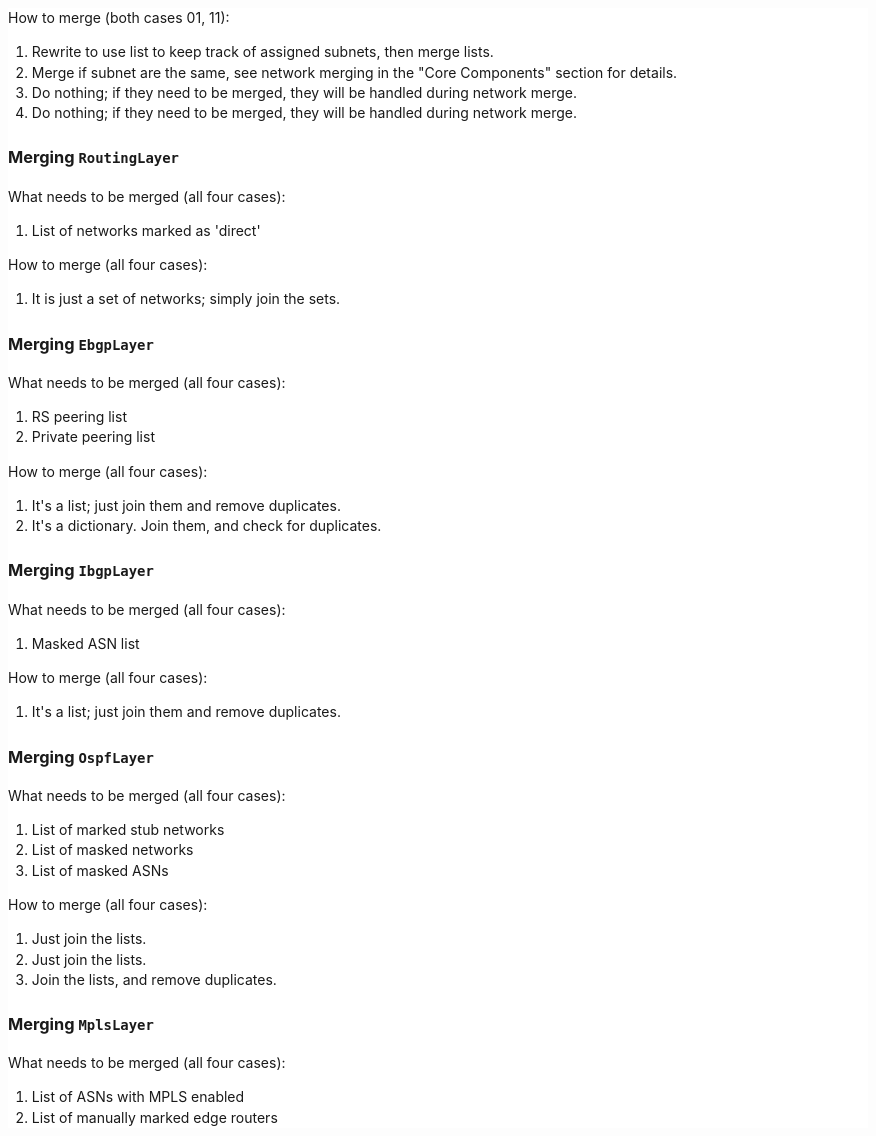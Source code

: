 How to merge (both cases 01, 11):

1. Rewrite to use list to keep track of assigned subnets, then merge lists.
2. Merge if subnet are the same, see network merging in the "Core Components" section for details.
3. Do nothing; if they need to be merged, they will be handled during network merge.
4. Do nothing; if they need to be merged, they will be handled during network merge.

### Merging `RoutingLayer`

What needs to be merged (all four cases): 

1. List of networks marked as 'direct'

How to merge (all four cases):

1. It is just a set of networks; simply join the sets.

### Merging `EbgpLayer`

What needs to be merged (all four cases): 

1. RS peering list
2. Private peering list

How to merge (all four cases):

1. It's a list; just join them and remove duplicates.
2. It's a dictionary. Join them, and check for duplicates.

### Merging `IbgpLayer`

What needs to be merged (all four cases): 

1. Masked ASN list

How to merge (all four cases):

1. It's a list; just join them and remove duplicates.

### Merging `OspfLayer`

What needs to be merged (all four cases): 

1. List of marked stub networks
2. List of masked networks
3. List of masked ASNs

How to merge (all four cases):

1. Just join the lists.
2. Just join the lists.
3. Join the lists, and remove duplicates.

### Merging `MplsLayer`

What needs to be merged (all four cases): 

1. List of ASNs with MPLS enabled
2. List of manually marked edge routers
